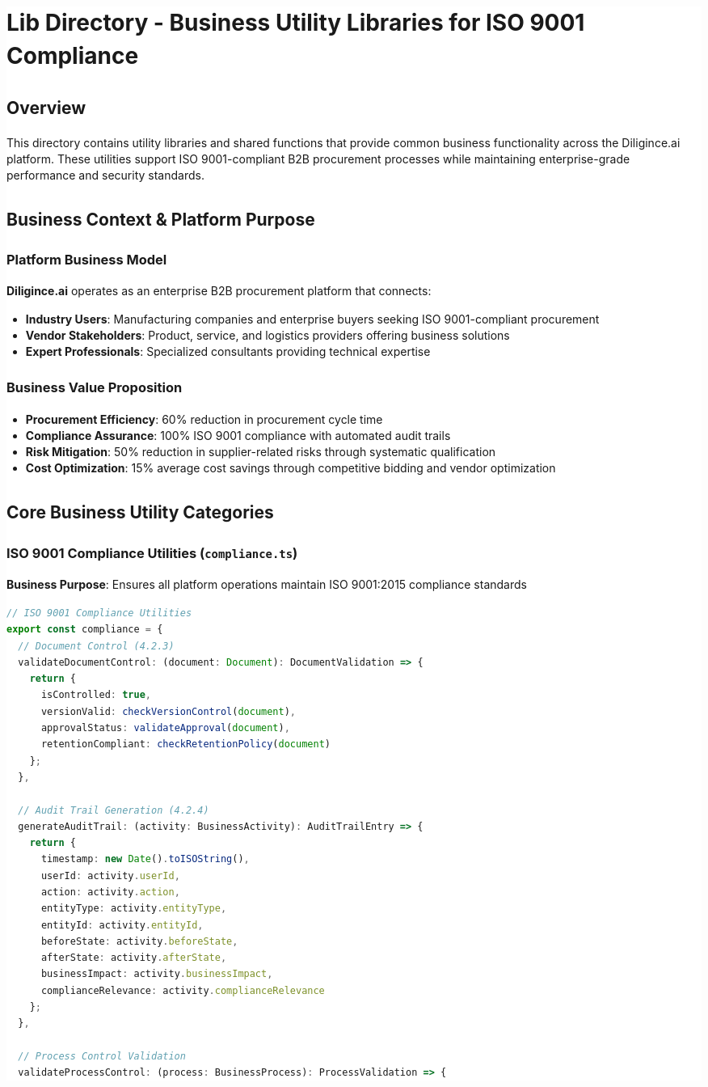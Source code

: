 
# Lib Directory - Business Utility Libraries for ISO 9001 Compliance

## Overview
This directory contains utility libraries and shared functions that provide common business functionality across the Diligince.ai platform. These utilities support ISO 9001-compliant B2B procurement processes while maintaining enterprise-grade performance and security standards.

## Business Context & Platform Purpose

### Platform Business Model
**Diligince.ai** operates as an enterprise B2B procurement platform that connects:
- **Industry Users**: Manufacturing companies and enterprise buyers seeking ISO 9001-compliant procurement
- **Vendor Stakeholders**: Product, service, and logistics providers offering business solutions
- **Expert Professionals**: Specialized consultants providing technical expertise

### Business Value Proposition
- **Procurement Efficiency**: 60% reduction in procurement cycle time
- **Compliance Assurance**: 100% ISO 9001 compliance with automated audit trails
- **Risk Mitigation**: 50% reduction in supplier-related risks through systematic qualification
- **Cost Optimization**: 15% average cost savings through competitive bidding and vendor optimization

## Core Business Utility Categories

### ISO 9001 Compliance Utilities (`compliance.ts`)
**Business Purpose**: Ensures all platform operations maintain ISO 9001:2015 compliance standards

```typescript
// ISO 9001 Compliance Utilities
export const compliance = {
  // Document Control (4.2.3)
  validateDocumentControl: (document: Document): DocumentValidation => {
    return {
      isControlled: true,
      versionValid: checkVersionControl(document),
      approvalStatus: validateApproval(document),
      retentionCompliant: checkRetentionPolicy(document)
    };
  },
  
  // Audit Trail Generation (4.2.4)
  generateAuditTrail: (activity: BusinessActivity): AuditTrailEntry => {
    return {
      timestamp: new Date().toISOString(),
      userId: activity.userId,
      action: activity.action,
      entityType: activity.entityType,
      entityId: activity.entityId,
      beforeState: activity.beforeState,
      afterState: activity.afterState,
      businessImpact: activity.businessImpact,
      complianceRelevance: activity.complianceRelevance
    };
  },
  
  // Process Control Validation
  validateProcessControl: (process: BusinessProcess): ProcessValidation => {
```